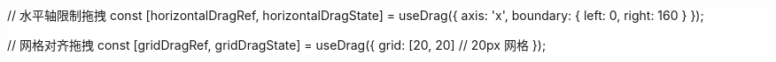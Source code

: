 // 水平轴限制拖拽
const [horizontalDragRef, horizontalDragState] = useDrag({
  axis: 'x',
  boundary: {
    left: 0,
    right: 160
  }
});

// 网格对齐拖拽
const [gridDragRef, gridDragState] = useDrag({
  grid: [20, 20] // 20px 网格
});
</script>
